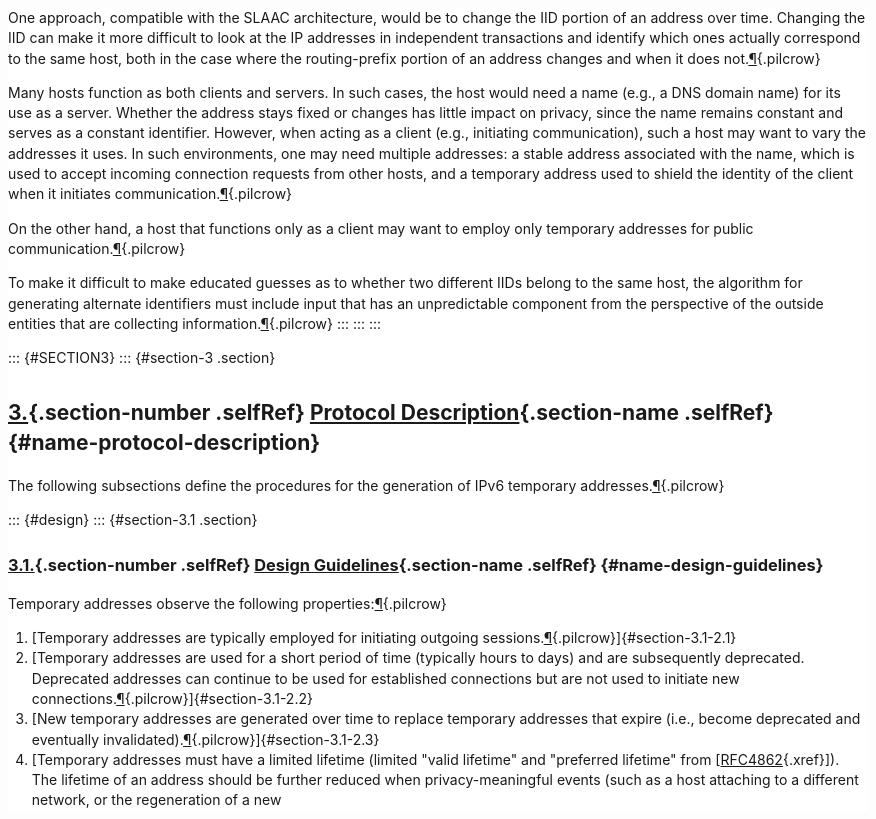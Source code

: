 One approach, compatible with the SLAAC architecture, would be to change
the IID portion of an address over time. Changing the IID can make it
more difficult to look at the IP addresses in independent transactions
and identify which ones actually correspond to the same host, both in
the case where the routing-prefix portion of an address changes and when
it does not.[¶](#section-2.2-1){.pilcrow}

Many hosts function as both clients and servers. In such cases, the host
would need a name (e.g., a DNS domain name) for its use as a server.
Whether the address stays fixed or changes has little impact on privacy,
since the name remains constant and serves as a constant identifier.
However, when acting as a client (e.g., initiating communication), such
a host may want to vary the addresses it uses. In such environments, one
may need multiple addresses: a stable address associated with the name,
which is used to accept incoming connection requests from other hosts,
and a temporary address used to shield the identity of the client when
it initiates communication.[¶](#section-2.2-2){.pilcrow}

On the other hand, a host that functions only as a client may want to
employ only temporary addresses for public
communication.[¶](#section-2.2-3){.pilcrow}

To make it difficult to make educated guesses as to whether two
different IIDs belong to the same host, the algorithm for generating
alternate identifiers must include input that has an unpredictable
component from the perspective of the outside entities that are
collecting information.[¶](#section-2.2-4){.pilcrow}
:::
:::
:::

::: {#SECTION3}
::: {#section-3 .section}
## [3.](#section-3){.section-number .selfRef} [Protocol Description](#name-protocol-description){.section-name .selfRef} {#name-protocol-description}

The following subsections define the procedures for the generation of
IPv6 temporary addresses.[¶](#section-3-1){.pilcrow}

::: {#design}
::: {#section-3.1 .section}
### [3.1.](#section-3.1){.section-number .selfRef} [Design Guidelines](#name-design-guidelines){.section-name .selfRef} {#name-design-guidelines}

Temporary addresses observe the following
properties:[¶](#section-3.1-1){.pilcrow}

1.  [Temporary addresses are typically employed for initiating outgoing
    sessions.[¶](#section-3.1-2.1){.pilcrow}]{#section-3.1-2.1}
2.  [Temporary addresses are used for a short period of time (typically
    hours to days) and are subsequently deprecated. Deprecated addresses
    can continue to be used for established connections but are not used
    to initiate new
    connections.[¶](#section-3.1-2.2){.pilcrow}]{#section-3.1-2.2}
3.  [New temporary addresses are generated over time to replace
    temporary addresses that expire (i.e., become deprecated and
    eventually
    invalidated).[¶](#section-3.1-2.3){.pilcrow}]{#section-3.1-2.3}
4.  [Temporary addresses must have a limited lifetime (limited \"valid
    lifetime\" and \"preferred lifetime\" from
    \[[RFC4862](#RFC4862){.xref}\]). The lifetime of an address should
    be further reduced when privacy-meaningful events (such as a host
    attaching to a different network, or the regeneration of a new